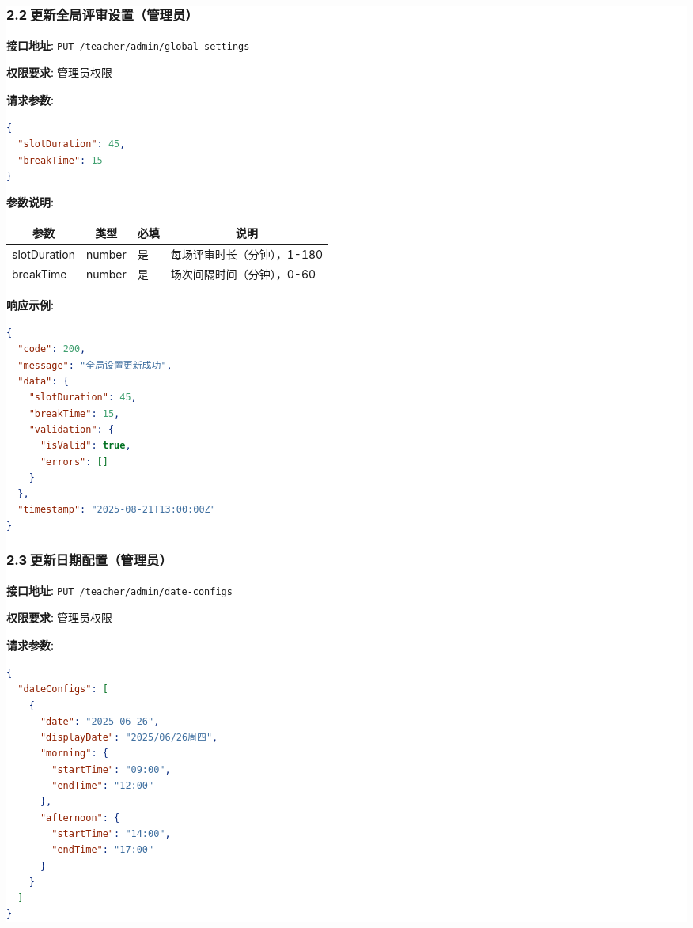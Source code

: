 ### 2.2 更新全局评审设置（管理员）

**接口地址**: `PUT /teacher/admin/global-settings`

**权限要求**: 管理员权限

**请求参数**:

```json
{
  "slotDuration": 45,
  "breakTime": 15
}
```

**参数说明**:

| 参数         | 类型   | 必填 | 说明                        |
| ------------ | ------ | ---- | --------------------------- |
| slotDuration | number | 是   | 每场评审时长（分钟），1-180 |
| breakTime    | number | 是   | 场次间隔时间（分钟），0-60  |

**响应示例**:

```json
{
  "code": 200,
  "message": "全局设置更新成功",
  "data": {
    "slotDuration": 45,
    "breakTime": 15,
    "validation": {
      "isValid": true,
      "errors": []
    }
  },
  "timestamp": "2025-08-21T13:00:00Z"
}
```

### 2.3 更新日期配置（管理员）

**接口地址**: `PUT /teacher/admin/date-configs`

**权限要求**: 管理员权限

**请求参数**:

```json
{
  "dateConfigs": [
    {
      "date": "2025-06-26",
      "displayDate": "2025/06/26周四",
      "morning": {
        "startTime": "09:00",
        "endTime": "12:00"
      },
      "afternoon": {
        "startTime": "14:00",
        "endTime": "17:00"
      }
    }
  ]
}
```
